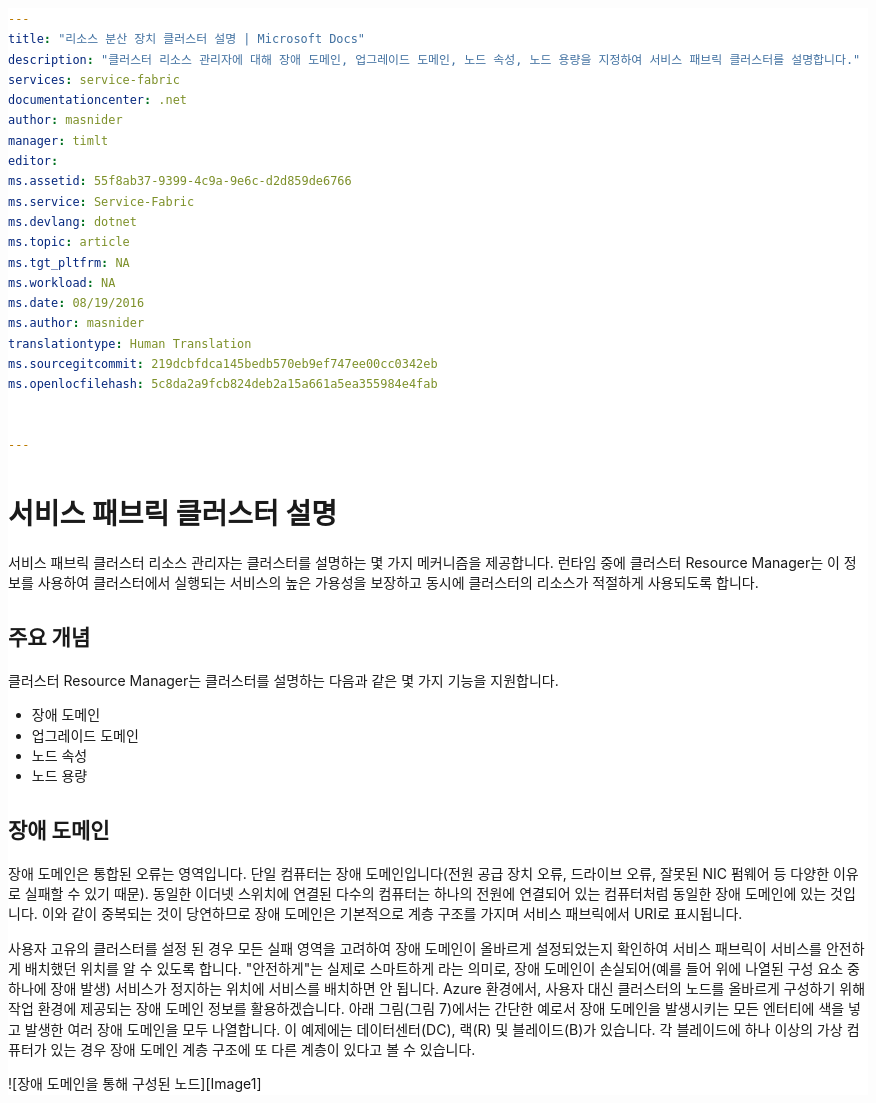```yaml
---
title: "리소스 분산 장치 클러스터 설명 | Microsoft Docs"
description: "클러스터 리소스 관리자에 대해 장애 도메인, 업그레이드 도메인, 노드 속성, 노드 용량을 지정하여 서비스 패브릭 클러스터를 설명합니다."
services: service-fabric
documentationcenter: .net
author: masnider
manager: timlt
editor: 
ms.assetid: 55f8ab37-9399-4c9a-9e6c-d2d859de6766
ms.service: Service-Fabric
ms.devlang: dotnet
ms.topic: article
ms.tgt_pltfrm: NA
ms.workload: NA
ms.date: 08/19/2016
ms.author: masnider
translationtype: Human Translation
ms.sourcegitcommit: 219dcbfdca145bedb570eb9ef747ee00cc0342eb
ms.openlocfilehash: 5c8da2a9fcb824deb2a15a661a5ea355984e4fab


---
```

# <a name="describing-a-service-fabric-cluster"></a>서비스 패브릭 클러스터 설명
서비스 패브릭 클러스터 리소스 관리자는 클러스터를 설명하는 몇 가지 메커니즘을 제공합니다. 런타임 중에 클러스터 Resource Manager는 이 정보를 사용하여 클러스터에서 실행되는 서비스의 높은 가용성을 보장하고 동시에 클러스터의 리소스가 적절하게 사용되도록 합니다.

## <a name="key-concepts"></a>주요 개념
클러스터 Resource Manager는 클러스터를 설명하는 다음과 같은 몇 가지 기능을 지원합니다.

* 장애 도메인
* 업그레이드 도메인
* 노드 속성
* 노드 용량

## <a name="fault-domains"></a>장애 도메인
장애 도메인은 통합된 오류는 영역입니다. 단일 컴퓨터는 장애 도메인입니다(전원 공급 장치 오류, 드라이브 오류, 잘못된 NIC 펌웨어 등 다양한 이유로 실패할 수 있기 때문). 동일한 이더넷 스위치에 연결된 다수의 컴퓨터는 하나의 전원에 연결되어 있는 컴퓨터처럼 동일한 장애 도메인에 있는 것입니다. 이와 같이 중복되는 것이 당연하므로 장애 도메인은 기본적으로 계층 구조를 가지며 서비스 패브릭에서 URI로 표시됩니다.

사용자 고유의 클러스터를 설정 된 경우 모든 실패 영역을 고려하여 장애 도메인이 올바르게 설정되었는지 확인하여 서비스 패브릭이 서비스를 안전하게 배치했던 위치를 알 수 있도록 합니다. "안전하게"는 실제로 스마트하게 라는 의미로, 장애 도메인이 손실되어(예를 들어 위에 나열된 구성 요소 중 하나에 장애 발생) 서비스가 정지하는 위치에 서비스를 배치하면 안 됩니다.  Azure 환경에서, 사용자 대신 클러스터의 노드를 올바르게 구성하기 위해 작업 환경에 제공되는 장애 도메인 정보를 활용하겠습니다.
아래 그림(그림 7)에서는 간단한 예로서 장애 도메인을 발생시키는 모든 엔터티에 색을 넣고 발생한 여러 장애 도메인을 모두 나열합니다. 이 예제에는 데이터센터(DC), 랙(R) 및 블레이드(B)가 있습니다. 각 블레이드에 하나 이상의 가상 컴퓨터가 있는 경우 장애 도메인 계층 구조에 또 다른 계층이 있다고 볼 수 있습니다.

![장애 도메인을 통해 구성된 노드][Image1]
